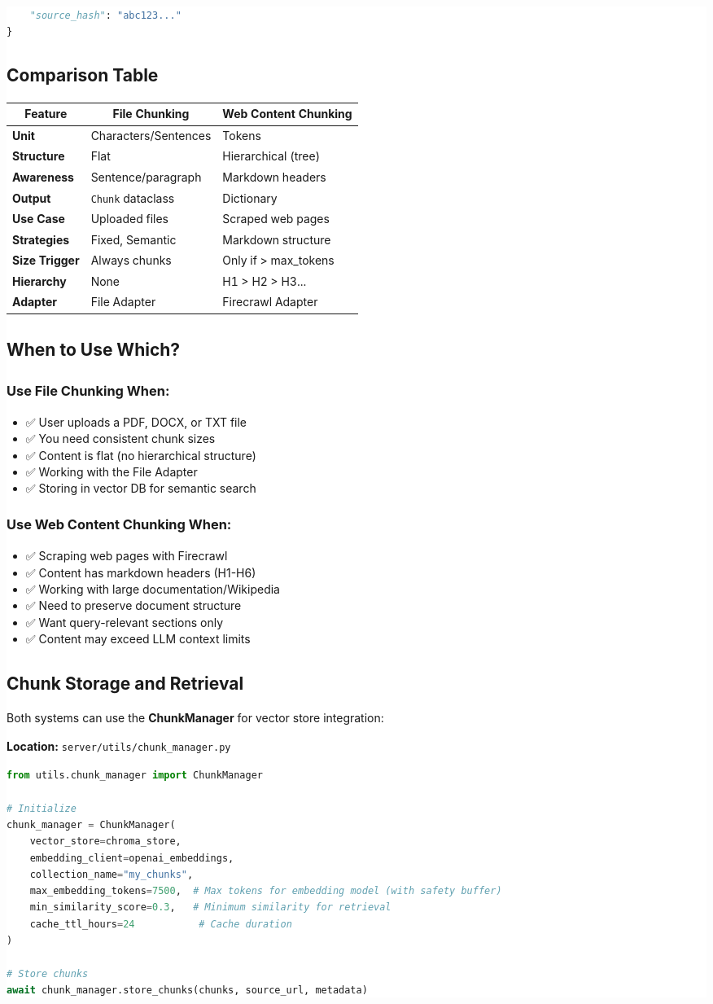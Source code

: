 ```python
    "source_hash": "abc123..."
}
```

## Comparison Table

| Feature | File Chunking | Web Content Chunking |
|---------|---------------|---------------------|
| **Unit** | Characters/Sentences | Tokens |
| **Structure** | Flat | Hierarchical (tree) |
| **Awareness** | Sentence/paragraph | Markdown headers |
| **Output** | `Chunk` dataclass | Dictionary |
| **Use Case** | Uploaded files | Scraped web pages |
| **Strategies** | Fixed, Semantic | Markdown structure |
| **Size Trigger** | Always chunks | Only if > max_tokens |
| **Hierarchy** | None | H1 > H2 > H3... |
| **Adapter** | File Adapter | Firecrawl Adapter |

## When to Use Which?

### Use File Chunking When:
- ✅ User uploads a PDF, DOCX, or TXT file
- ✅ You need consistent chunk sizes
- ✅ Content is flat (no hierarchical structure)
- ✅ Working with the File Adapter
- ✅ Storing in vector DB for semantic search

### Use Web Content Chunking When:
- ✅ Scraping web pages with Firecrawl
- ✅ Content has markdown headers (H1-H6)
- ✅ Working with large documentation/Wikipedia
- ✅ Need to preserve document structure
- ✅ Want query-relevant sections only
- ✅ Content may exceed LLM context limits

## Chunk Storage and Retrieval

Both systems can use the **ChunkManager** for vector store integration:

**Location:** `server/utils/chunk_manager.py`

```python
from utils.chunk_manager import ChunkManager

# Initialize
chunk_manager = ChunkManager(
    vector_store=chroma_store,
    embedding_client=openai_embeddings,
    collection_name="my_chunks",
    max_embedding_tokens=7500,  # Max tokens for embedding model (with safety buffer)
    min_similarity_score=0.3,   # Minimum similarity for retrieval
    cache_ttl_hours=24           # Cache duration
)

# Store chunks
await chunk_manager.store_chunks(chunks, source_url, metadata)
```